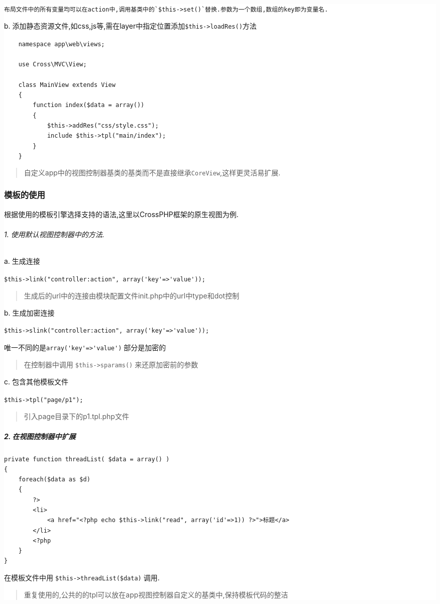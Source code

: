 	布局文件中的所有变量均可以在action中,调用基类中的`$this->set()`替换.参数为一个数组,数组的key即为变量名.


b. 添加静态资源文件,如css,js等,需在layer中指定位置添加`$this->loadRes()`方法
	
		namespace app\web\views;
		
		use Cross\MVC\View;
		
		class MainView extends View
		{
		    function index($data = array())
		    {	
				$this->addRes("css/style.css");	
		        include $this->tpl("main/index");
		    }
		}
	
>自定义app中的视图控制器基类的基类而不是直接继承`CoreView`,这样更灵活易扩展.

### 模板的使用

根据使用的模板引擎选择支持的语法,这里以CrossPHP框架的原生视图为例.

###### 1. 使用默认视图控制器中的方法.

a. 生成连接

	$this->link("controller:action", array('key'=>'value'));	
> 生成后的url中的连接由模块配置文件init.php中的url中type和dot控制  

b. 生成加密连接
	
	$this->slink("controller:action", array('key'=>'value'));

唯一不同的是`array('key'=>'value')` 部分是加密的	
>在控制器中调用 `$this->sparams()` 来还原加密前的参数
	
c. 包含其他模板文件

	$this->tpl("page/p1");
>引入page目录下的p1.tpl.php文件
	

##### 2. 在视图控制器中扩展

    private function threadList( $data = array() )
    {
        foreach($data as $d)
        {
            ?>
			<li>
            	<a href="<?php echo $this->link("read", array('id'=>1)) ?>">标题</a>
			</li>
            <?php
        }
    }

在模板文件中用 `$this->threadList($data)` 调用.
>重复使用的,公共的的tpl可以放在app视图控制器自定义的基类中,保持模板代码的整洁
